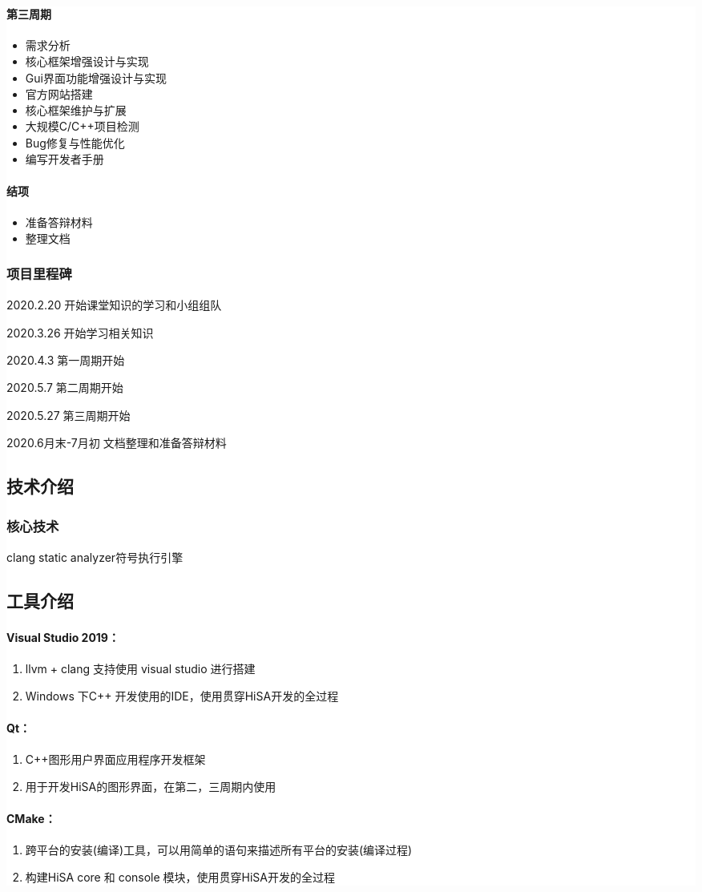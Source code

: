 #### 第三周期

- 需求分析
- 核心框架增强设计与实现
- Gui界面功能增强设计与实现
- 官方网站搭建
- 核心框架维护与扩展
- 大规模C/C++项目检测
- Bug修复与性能优化
- 编写开发者手册

#### 结项 

- 准备答辩材料
- 整理文档

### 项目里程碑

2020.2.20 开始课堂知识的学习和小组组队

2020.3.26 开始学习相关知识

2020.4.3   第一周期开始

2020.5.7   第二周期开始

2020.5.27 第三周期开始

2020.6月末-7月初 文档整理和准备答辩材料

## 技术介绍

### 核心技术

clang static analyzer符号执行引擎

## 工具介绍

#### Visual Studio 2019：

1. llvm + clang 支持使用 visual studio 进行搭建

2. Windows 下C++ 开发使用的IDE，使用贯穿HiSA开发的全过程

#### Qt：

1. C++图形用户界面应用程序开发框架

2. 用于开发HiSA的图形界面，在第二，三周期内使用

#### CMake：

1. 跨平台的安装(编译)工具，可以用简单的语句来描述所有平台的安装(编译过程) 

2. 构建HiSA core 和 console 模块，使用贯穿HiSA开发的全过程
